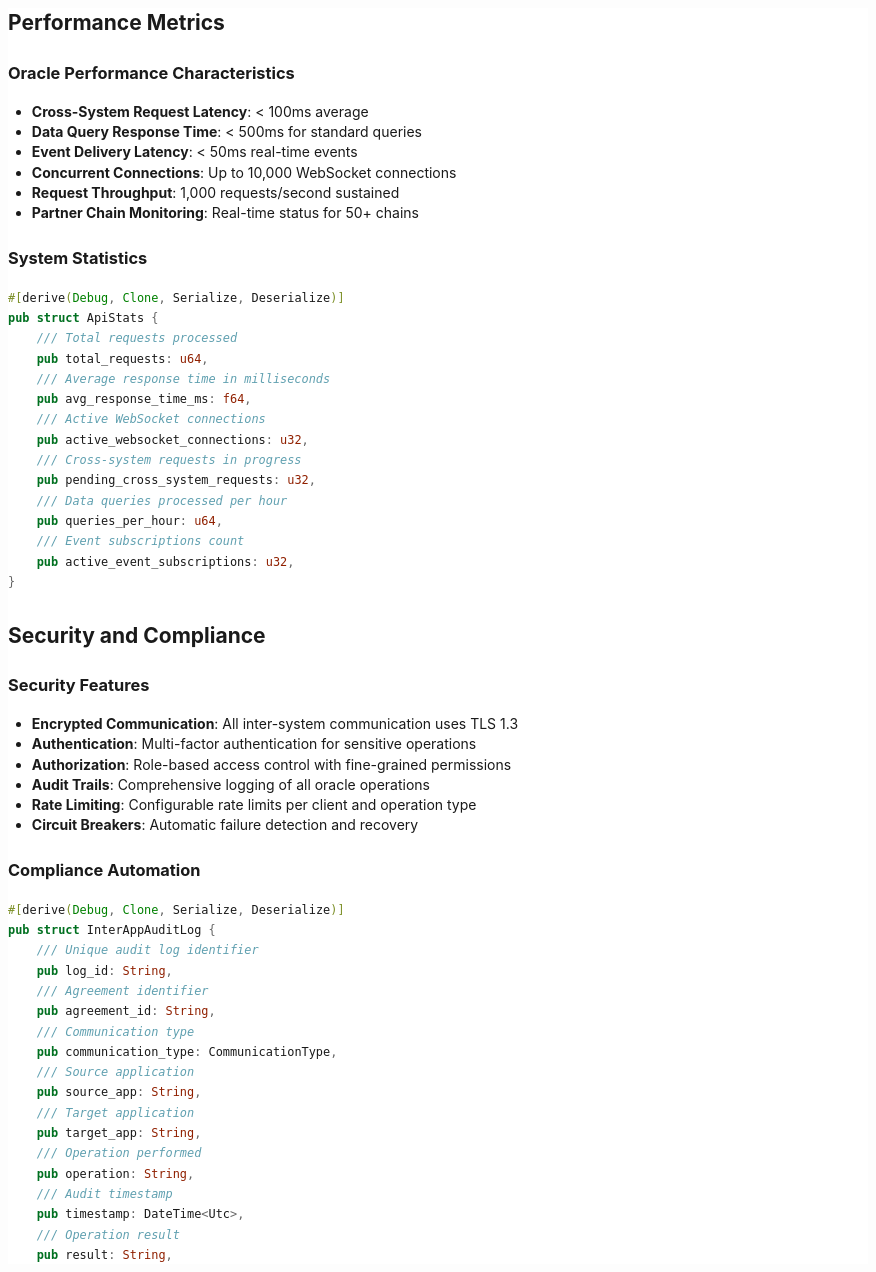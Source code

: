 ## Performance Metrics

### Oracle Performance Characteristics

- **Cross-System Request Latency**: < 100ms average
- **Data Query Response Time**: < 500ms for standard queries
- **Event Delivery Latency**: < 50ms real-time events
- **Concurrent Connections**: Up to 10,000 WebSocket connections
- **Request Throughput**: 1,000 requests/second sustained
- **Partner Chain Monitoring**: Real-time status for 50+ chains

### System Statistics

```rust
#[derive(Debug, Clone, Serialize, Deserialize)]
pub struct ApiStats {
    /// Total requests processed
    pub total_requests: u64,
    /// Average response time in milliseconds
    pub avg_response_time_ms: f64,
    /// Active WebSocket connections
    pub active_websocket_connections: u32,
    /// Cross-system requests in progress
    pub pending_cross_system_requests: u32,
    /// Data queries processed per hour
    pub queries_per_hour: u64,
    /// Event subscriptions count
    pub active_event_subscriptions: u32,
}
```

## Security and Compliance

### Security Features

- **Encrypted Communication**: All inter-system communication uses TLS 1.3
- **Authentication**: Multi-factor authentication for sensitive operations
- **Authorization**: Role-based access control with fine-grained permissions
- **Audit Trails**: Comprehensive logging of all oracle operations
- **Rate Limiting**: Configurable rate limits per client and operation type
- **Circuit Breakers**: Automatic failure detection and recovery

### Compliance Automation

```rust
#[derive(Debug, Clone, Serialize, Deserialize)]
pub struct InterAppAuditLog {
    /// Unique audit log identifier
    pub log_id: String,
    /// Agreement identifier
    pub agreement_id: String,
    /// Communication type
    pub communication_type: CommunicationType,
    /// Source application
    pub source_app: String,
    /// Target application
    pub target_app: String,
    /// Operation performed
    pub operation: String,
    /// Audit timestamp
    pub timestamp: DateTime<Utc>,
    /// Operation result
    pub result: String,
```